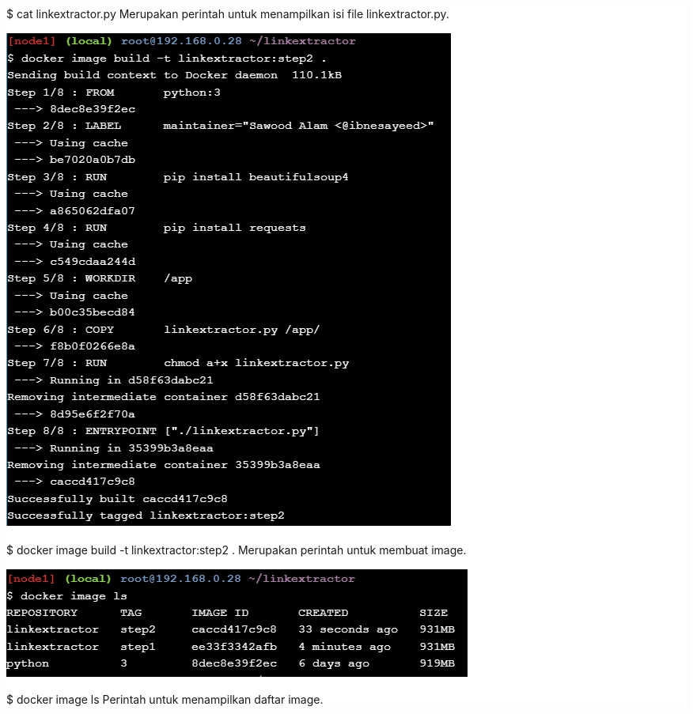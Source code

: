 $ cat linkextractor.py
Merupakan perintah untuk menampilkan isi file linkextractor.py.

![](img/13.png)

$ docker image build -t linkextractor:step2 .
Merupakan perintah untuk membuat image.

![](img/14.png)

$ docker image ls
Perintah untuk menampilkan daftar image.
